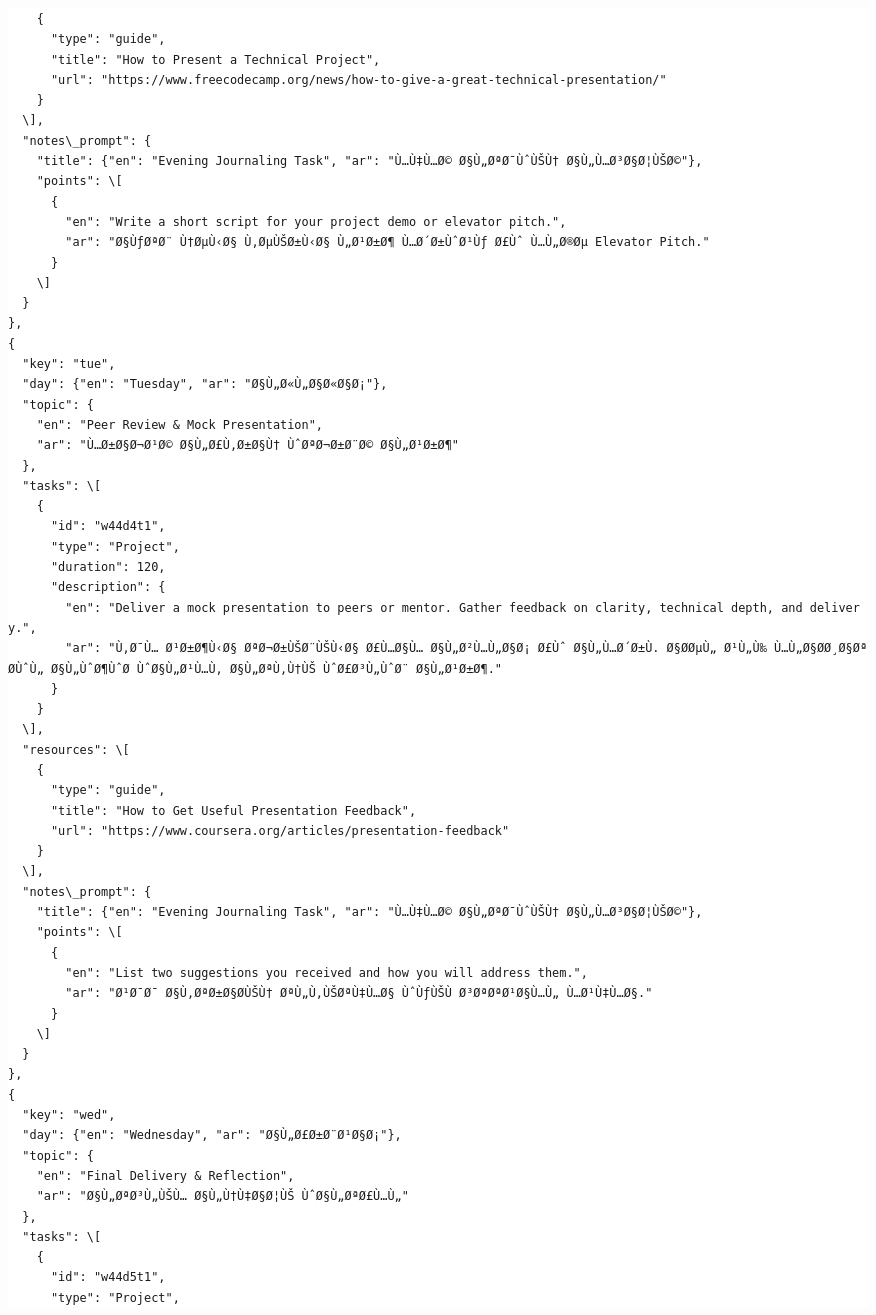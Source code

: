         {  
          "type": "guide",  
          "title": "How to Present a Technical Project",  
          "url": "https://www.freecodecamp.org/news/how-to-give-a-great-technical-presentation/"  
        }  
      \],  
      "notes\_prompt": {  
        "title": {"en": "Evening Journaling Task", "ar": "Ù…Ù‡Ù…Ø© Ø§Ù„ØªØ¯ÙˆÙŠÙ† Ø§Ù„Ù…Ø³Ø§Ø¦ÙŠØ©"},  
        "points": \[  
          {  
            "en": "Write a short script for your project demo or elevator pitch.",  
            "ar": "Ø§ÙƒØªØ¨ Ù†ØµÙ‹Ø§ Ù‚ØµÙŠØ±Ù‹Ø§ Ù„Ø¹Ø±Ø¶ Ù…Ø´Ø±ÙˆØ¹Ùƒ Ø£Ùˆ Ù…Ù„Ø®Øµ Elevator Pitch."  
          }  
        \]  
      }  
    },  
    {  
      "key": "tue",  
      "day": {"en": "Tuesday", "ar": "Ø§Ù„Ø«Ù„Ø§Ø«Ø§Ø¡"},  
      "topic": {  
        "en": "Peer Review & Mock Presentation",  
        "ar": "Ù…Ø±Ø§Ø¬Ø¹Ø© Ø§Ù„Ø£Ù‚Ø±Ø§Ù† ÙˆØªØ¬Ø±Ø¨Ø© Ø§Ù„Ø¹Ø±Ø¶"  
      },  
      "tasks": \[  
        {  
          "id": "w44d4t1",  
          "type": "Project",  
          "duration": 120,  
          "description": {  
            "en": "Deliver a mock presentation to peers or mentor. Gather feedback on clarity, technical depth, and delivery.",  
            "ar": "Ù‚Ø¯Ù… Ø¹Ø±Ø¶Ù‹Ø§ ØªØ¬Ø±ÙŠØ¨ÙŠÙ‹Ø§ Ø£Ù…Ø§Ù… Ø§Ù„Ø²Ù…Ù„Ø§Ø¡ Ø£Ùˆ Ø§Ù„Ù…Ø´Ø±Ù. Ø§Ø­ØµÙ„ Ø¹Ù„Ù‰ Ù…Ù„Ø§Ø­Ø¸Ø§Øª Ø­ÙˆÙ„ Ø§Ù„ÙˆØ¶ÙˆØ­ ÙˆØ§Ù„Ø¹Ù…Ù‚ Ø§Ù„ØªÙ‚Ù†ÙŠ ÙˆØ£Ø³Ù„ÙˆØ¨ Ø§Ù„Ø¹Ø±Ø¶."  
          }  
        }  
      \],  
      "resources": \[  
        {  
          "type": "guide",  
          "title": "How to Get Useful Presentation Feedback",  
          "url": "https://www.coursera.org/articles/presentation-feedback"  
        }  
      \],  
      "notes\_prompt": {  
        "title": {"en": "Evening Journaling Task", "ar": "Ù…Ù‡Ù…Ø© Ø§Ù„ØªØ¯ÙˆÙŠÙ† Ø§Ù„Ù…Ø³Ø§Ø¦ÙŠØ©"},  
        "points": \[  
          {  
            "en": "List two suggestions you received and how you will address them.",  
            "ar": "Ø¹Ø¯Ø¯ Ø§Ù‚ØªØ±Ø§Ø­ÙŠÙ† ØªÙ„Ù‚ÙŠØªÙ‡Ù…Ø§ ÙˆÙƒÙŠÙ Ø³ØªØªØ¹Ø§Ù…Ù„ Ù…Ø¹Ù‡Ù…Ø§."  
          }  
        \]  
      }  
    },  
    {  
      "key": "wed",  
      "day": {"en": "Wednesday", "ar": "Ø§Ù„Ø£Ø±Ø¨Ø¹Ø§Ø¡"},  
      "topic": {  
        "en": "Final Delivery & Reflection",  
        "ar": "Ø§Ù„ØªØ³Ù„ÙŠÙ… Ø§Ù„Ù†Ù‡Ø§Ø¦ÙŠ ÙˆØ§Ù„ØªØ£Ù…Ù„"  
      },  
      "tasks": \[  
        {  
          "id": "w44d5t1",  
          "type": "Project",  